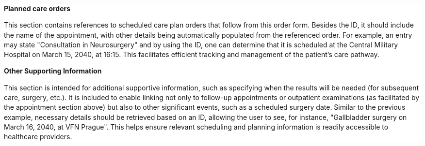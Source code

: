 **Planned care orders**

This section contains references to scheduled care plan orders that follow from this order form. Besides the ID, it should include the name of the appointment, with other details being automatically populated from the referenced order. For example, an entry may state "Consultation in Neurosurgery" and by using the ID, one can determine that it is scheduled at the Central Military Hospital on March 15, 2040, at 16:15. This facilitates efficient tracking and management of the patient’s care pathway.

**Other Supporting Information**

This section is intended for additional supportive information, such as specifying when the results will be needed (for subsequent care, surgery, etc.). It is included to enable linking not only to follow-up appointments or outpatient examinations (as facilitated by the appointment section above) but also to other significant events, such as a scheduled surgery date. Similar to the previous example, necessary details should be retrieved based on an ID, allowing the user to see, for instance, "Gallbladder surgery on March 16, 2040, at VFN Prague". This helps ensure relevant scheduling and planning information is readily accessible to healthcare providers.